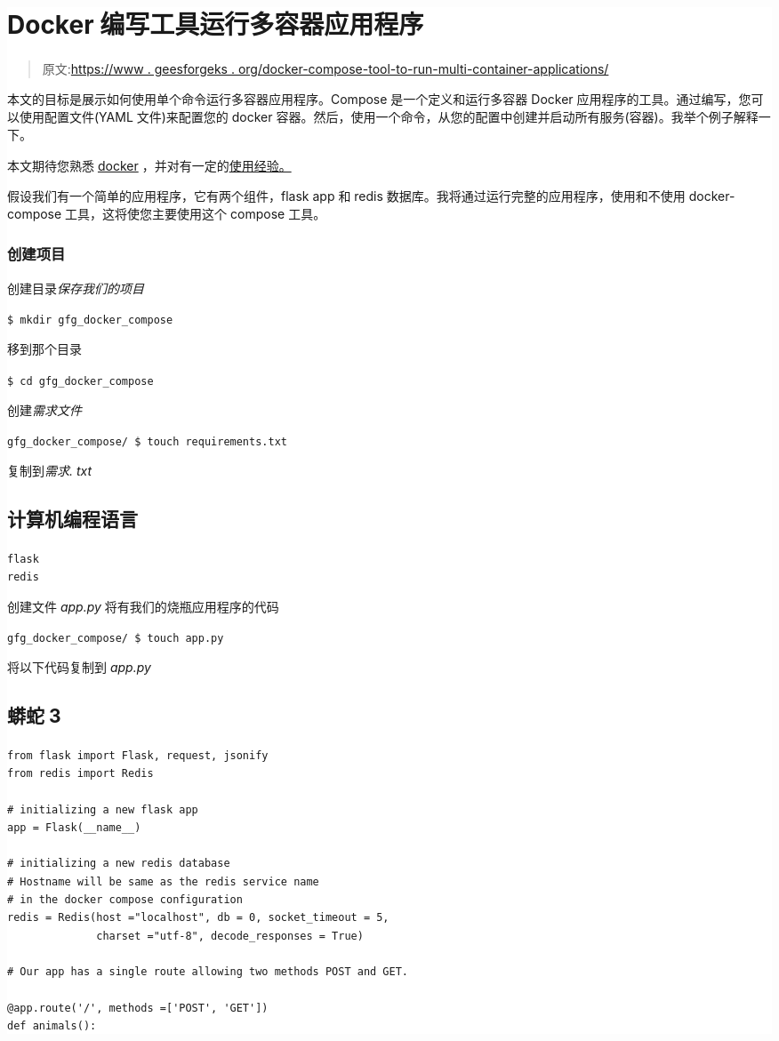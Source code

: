 # Docker 编写工具运行多容器应用程序

> 原文:[https://www . geesforgeks . org/docker-compose-tool-to-run-multi-container-applications/](https://www.geeksforgeeks.org/docker-compose-tool-to-run-multi-container-applications/)

本文的目标是展示如何使用单个命令运行多容器应用程序。Compose 是一个定义和运行多容器 Docker 应用程序的工具。通过编写，您可以使用配置文件(YAML 文件)来配置您的 docker 容器。然后，使用一个命令，从您的配置中创建并启动所有服务(容器)。我举个例子解释一下。

本文期待您熟悉 [docker](https://www.geeksforgeeks.org/containerization-using-docker/) ，并对有一定的[使用经验。](https://www.geeksforgeeks.org/dockerize-your-flask-app/)

假设我们有一个简单的应用程序，它有两个组件，flask app 和 redis 数据库。我将通过运行完整的应用程序，使用和不使用 docker-compose 工具，这将使您主要使用这个 compose 工具。

### 创建项目

创建目录*保存我们的项目*

```html
$ mkdir gfg_docker_compose
```

移到那个目录

```html
$ cd gfg_docker_compose
```

创建*需求文件*

```html
gfg_docker_compose/ $ touch requirements.txt
```

复制到*需求. txt*

## 计算机编程语言

```html
flask
redis
```

创建文件 *app.py* 将有我们的烧瓶应用程序的代码

```html
gfg_docker_compose/ $ touch app.py
```

将以下代码复制到 *app.py*

## 蟒蛇 3

```html
from flask import Flask, request, jsonify
from redis import Redis

# initializing a new flask app
app = Flask(__name__)

# initializing a new redis database
# Hostname will be same as the redis service name
# in the docker compose configuration
redis = Redis(host ="localhost", db = 0, socket_timeout = 5,
              charset ="utf-8", decode_responses = True)

# Our app has a single route allowing two methods POST and GET.

@app.route('/', methods =['POST', 'GET'])
def animals():
```
